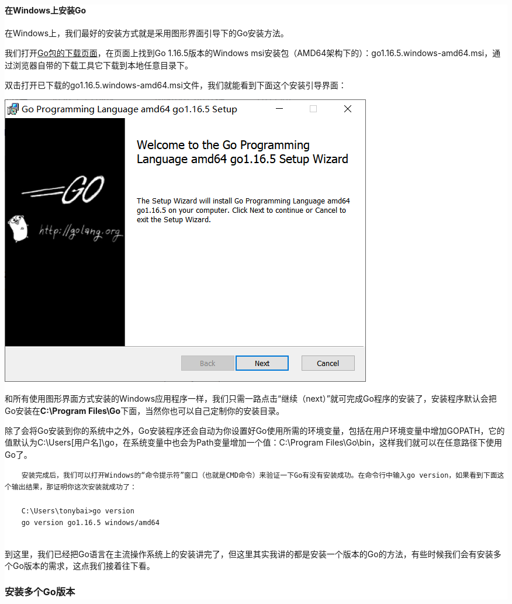 #### 在Windows上安装Go

在Windows上，我们最好的安装方式就是采用图形界面引导下的Go安装方法。

我们打开[Go包的下载页面](https://golang.google.cn/dl)，在页面上找到Go 1.16.5版本的Windows msi安装包（AMD64架构下的）：go1.16.5.windows-amd64.msi，通过浏览器自带的下载工具它下载到本地任意目录下。

双击打开已下载的go1.16.5.windows-amd64.msi文件，我们就能看到下面这个安装引导界面：

![图片](./httpsstatic001geekbangorgresourceimage682a686e669aefbbe3ae35e37b0929b9722a.png)

和所有使用图形界面方式安装的Windows应用程序一样，我们只需一路点击“继续（next）”就可完成Go程序的安装了，安装程序默认会把Go安装在**C:\\Program Files\\Go**下面，当然你也可以自己定制你的安装目录。

除了会将Go安装到你的系统中之外，Go安装程序还会自动为你设置好Go使用所需的环境变量，包括在用户环境变量中增加GOPATH，它的值默认为C:\\Users\[用户名\]\\go，在系统变量中也会为Path变量增加一个值：C:\\Program Files\\Go\\bin，这样我们就可以在任意路径下使用Go了。

```
    安装完成后，我们可以打开Windows的“命令提示符”窗口（也就是CMD命令）来验证一下Go有没有安装成功。在命令行中输入go version，如果看到下面这个输出结果，那证明你这次安装就成功了：
    
    C:\Users\tonybai>go version
    go version go1.16.5 windows/amd64
    

```

到这里，我们已经把Go语言在主流操作系统上的安装讲完了，但这里其实我讲的都是安装一个版本的Go的方法，有些时候我们会有安装多个Go版本的需求，这点我们接着往下看。

### 安装多个Go版本
